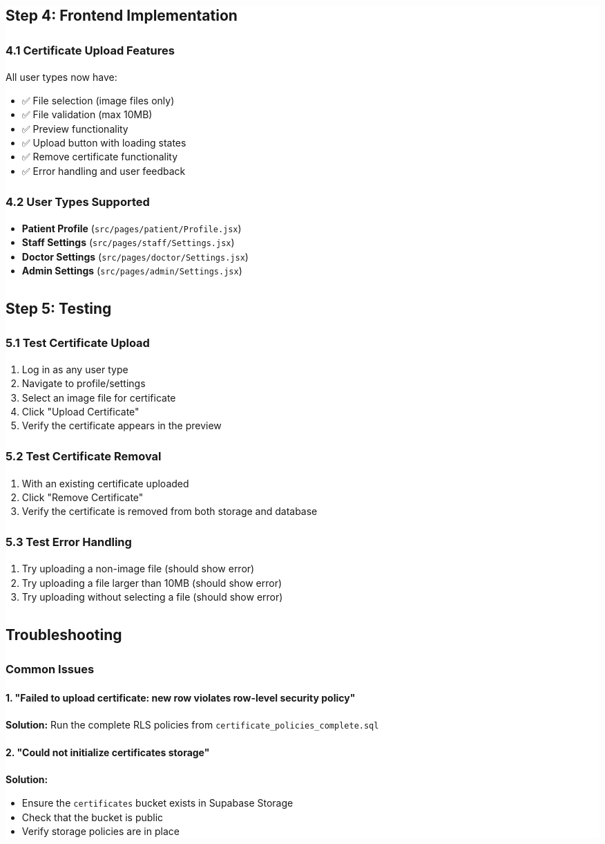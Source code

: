 ## Step 4: Frontend Implementation

### 4.1 Certificate Upload Features
All user types now have:
- ✅ File selection (image files only)
- ✅ File validation (max 10MB)
- ✅ Preview functionality
- ✅ Upload button with loading states
- ✅ Remove certificate functionality
- ✅ Error handling and user feedback

### 4.2 User Types Supported
- **Patient Profile** (`src/pages/patient/Profile.jsx`)
- **Staff Settings** (`src/pages/staff/Settings.jsx`)
- **Doctor Settings** (`src/pages/doctor/Settings.jsx`)
- **Admin Settings** (`src/pages/admin/Settings.jsx`)

## Step 5: Testing

### 5.1 Test Certificate Upload
1. Log in as any user type
2. Navigate to profile/settings
3. Select an image file for certificate
4. Click "Upload Certificate"
5. Verify the certificate appears in the preview

### 5.2 Test Certificate Removal
1. With an existing certificate uploaded
2. Click "Remove Certificate"
3. Verify the certificate is removed from both storage and database

### 5.3 Test Error Handling
1. Try uploading a non-image file (should show error)
2. Try uploading a file larger than 10MB (should show error)
3. Try uploading without selecting a file (should show error)

## Troubleshooting

### Common Issues

#### 1. "Failed to upload certificate: new row violates row-level security policy"
**Solution:** Run the complete RLS policies from `certificate_policies_complete.sql`

#### 2. "Could not initialize certificates storage"
**Solution:** 
- Ensure the `certificates` bucket exists in Supabase Storage
- Check that the bucket is public
- Verify storage policies are in place
